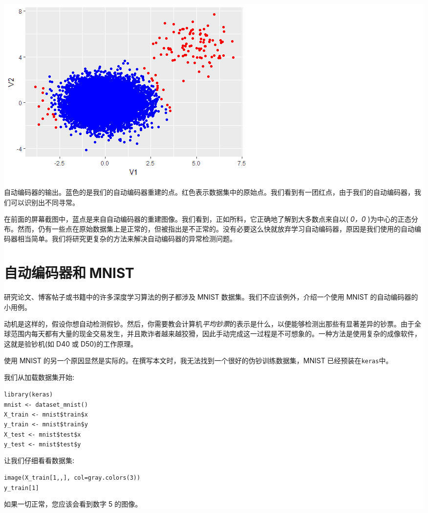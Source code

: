 ![](img/1b422fb9-4b5c-4379-a11f-32c6c59fdb3c.png)

自动编码器的输出。蓝色的是我们的自动编码器重建的点。红色表示数据集中的原始点。我们看到有一团红点，由于我们的自动编码器，我们可以识别出不同寻常。

在前面的屏幕截图中，蓝点是来自自动编码器的重建图像。我们看到，正如所料，它正确地了解到大多数点来自以( *0，0* )为中心的正态分布。然而，仍有一些点在原始数据集上是正常的，但被指出是不正常的。没有必要这么快就放弃学习自动编码器，原因是我们使用的自动编码器相当简单。我们将研究更复杂的方法来解决自动编码器的异常检测问题。

<title>Autoencoders and MNIST</title>  

# 自动编码器和 MNIST

研究论文、博客帖子或书籍中的许多深度学习算法的例子都涉及 MNIST 数据集。我们不应该例外，介绍一个使用 MNIST 的自动编码器的小用例。

动机是这样的，假设你想自动检测假钞。然后，你需要教会计算机*平均钞票*的表示是什么，以便能够检测出那些有显著差异的钞票。由于全球范围内每天都有大量的现金交易发生，并且欺诈者越来越狡猾，因此手动完成这一过程是不可想象的。一种方法是使用复杂的成像软件，这就是验钞机(如 D40 或 D50)的工作原理。

使用 MNIST 的另一个原因显然是实际的。在撰写本文时，我无法找到一个很好的伪钞训练数据集，MNIST 已经预装在`keras`中。

我们从加载数据集开始:

```
library(keras)
mnist <- dataset_mnist()
X_train <- mnist$train$x
y_train <- mnist$train$y
X_test <- mnist$test$x
y_test <- mnist$test$y
```

让我们仔细看看数据集:

```
image(X_train[1,,], col=gray.colors(3))
y_train[1]
```

如果一切正常，您应该会看到数字 5 的图像。
